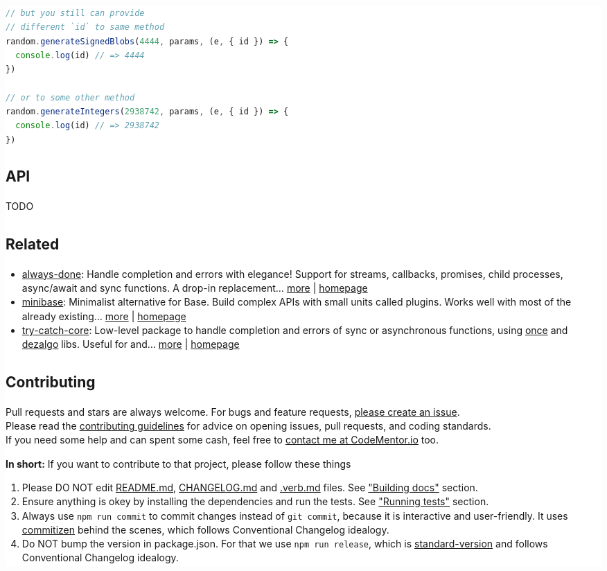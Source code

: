 ```js
// but you still can provide
// different `id` to same method
random.generateSignedBlobs(4444, params, (e, { id }) => {
  console.log(id) // => 4444
})

// or to some other method
random.generateIntegers(2938742, params, (e, { id }) => {
  console.log(id) // => 2938742
})
```

## API

TODO

## Related
- [always-done](https://www.npmjs.com/package/always-done): Handle completion and errors with elegance! Support for streams, callbacks, promises, child processes, async/await and sync functions. A drop-in replacement… [more](https://github.com/hybridables/always-done#readme) | [homepage](https://github.com/hybridables/always-done#readme "Handle completion and errors with elegance! Support for streams, callbacks, promises, child processes, async/await and sync functions. A drop-in replacement for [async-done][] - pass 100% of its tests plus more")
- [minibase](https://www.npmjs.com/package/minibase): Minimalist alternative for Base. Build complex APIs with small units called plugins. Works well with most of the already existing… [more](https://github.com/node-minibase/minibase#readme) | [homepage](https://github.com/node-minibase/minibase#readme "Minimalist alternative for Base. Build complex APIs with small units called plugins. Works well with most of the already existing [base][] plugins.")
- [try-catch-core](https://www.npmjs.com/package/try-catch-core): Low-level package to handle completion and errors of sync or asynchronous functions, using [once][] and [dezalgo][] libs. Useful for and… [more](https://github.com/hybridables/try-catch-core#readme) | [homepage](https://github.com/hybridables/try-catch-core#readme "Low-level package to handle completion and errors of sync or asynchronous functions, using [once][] and [dezalgo][] libs. Useful for and used in higher-level libs such as [always-done][] to handle completion of anything.")

## Contributing
Pull requests and stars are always welcome. For bugs and feature requests, [please create an issue](https://github.com/tunnckoCore/randomorg-js/issues/new).  
Please read the [contributing guidelines](CONTRIBUTING.md) for advice on opening issues, pull requests, and coding standards.  
If you need some help and can spent some cash, feel free to [contact me at CodeMentor.io](https://www.codementor.io/tunnckocore?utm_source=github&utm_medium=button&utm_term=tunnckocore&utm_campaign=github) too.

**In short:** If you want to contribute to that project, please follow these things

1. Please DO NOT edit [README.md](README.md), [CHANGELOG.md](CHANGELOG.md) and [.verb.md](.verb.md) files. See ["Building docs"](#building-docs) section.
2. Ensure anything is okey by installing the dependencies and run the tests. See ["Running tests"](#running-tests) section.
3. Always use `npm run commit` to commit changes instead of `git commit`, because it is interactive and user-friendly. It uses [commitizen][] behind the scenes, which follows Conventional Changelog idealogy.
4. Do NOT bump the version in package.json. For that we use `npm run release`, which is [standard-version][] and follows Conventional Changelog idealogy.


[always-done]: https://github.com/hybridables/always-done
[async-done]: https://github.com/gulpjs/async-done
[base]: https://github.com/node-base/base
[charlike]: https://github.com/tunnckocore/charlike
[commitizen]: https://github.com/commitizen/cz-cli
[dezalgo]: https://github.com/npm/dezalgo
[once]: https://github.com/isaacs/once
[standard-version]: https://github.com/conventional-changelog/standard-version
[verb-generate-readme]: https://github.com/verbose/verb-generate-readme
[verb]: https://github.com/verbose/verb
[always-done]: https://github.com/hybridables/always-done
[async-done]: https://github.com/gulpjs/async-done
[base]: https://github.com/node-base/base
[charlike]: https://github.com/tunnckocore/charlike
[commitizen]: https://github.com/commitizen/cz-cli
[dezalgo]: https://github.com/npm/dezalgo
[once]: https://github.com/isaacs/once
[standard-version]: https://github.com/conventional-changelog/standard-version
[verb-generate-readme]: https://github.com/verbose/verb-generate-readme
[verb]: https://github.com/verbose/verb
[downloads-url]: https://www.npmjs.com/package/randomorg-js
[downloads-img]: https://img.shields.io/npm/dt/randomorg-js.svg
[codeclimate-url]: https://codeclimate.com/github/tunnckoCore/randomorg-js
[codeclimate-img]: https://img.shields.io/codeclimate/github/tunnckoCore/randomorg-js.svg
[travis-url]: https://travis-ci.org/tunnckoCore/randomorg-js
[travis-img]: https://img.shields.io/travis/tunnckoCore/randomorg-js/master.svg?label=linux
[appveyor-url]: https://ci.appveyor.com/project/tunnckoCore/randomorg-js
[appveyor-img]: https://img.shields.io/appveyor/ci/tunnckoCore/randomorg-js/master.svg?label=windows
[coverage-url]: https://codecov.io/gh/tunnckoCore/randomorg-js
[coverage-img]: https://img.shields.io/codecov/c/github/tunnckoCore/randomorg-js/master.svg
[david-url]: https://david-dm.org/tunnckoCore/randomorg-js
[david-img]: https://img.shields.io/david/tunnckoCore/randomorg-js.svg
[standard-url]: https://github.com/feross/standard
[standard-img]: https://img.shields.io/badge/code%20style-standard-brightgreen.svg
